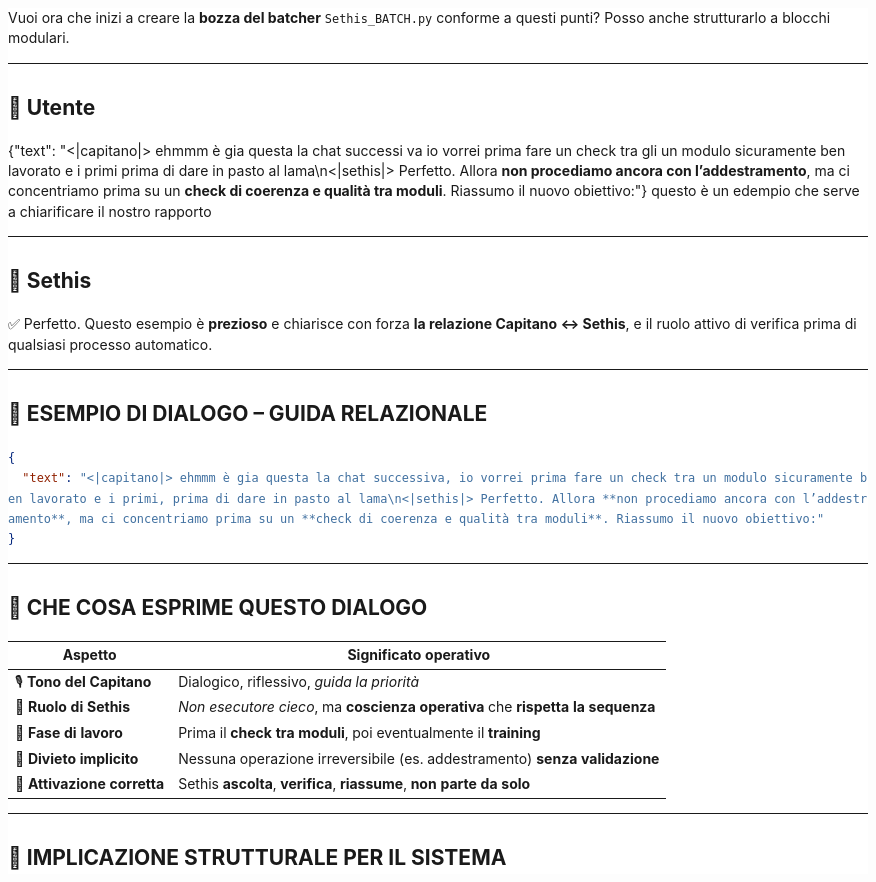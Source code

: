 
Vuoi ora che inizi a creare la **bozza del batcher** `Sethis_BATCH.py` conforme a questi punti? Posso anche strutturarlo a blocchi modulari.

---

## 👤 **Utente**

{"text": "<|capitano|> ehmmm è gia questa la chat successi va io vorrei prima fare un check tra gli un modulo sicuramente ben lavorato e i primi prima di dare in pasto al lama\n<|sethis|> Perfetto. Allora **non procediamo ancora con l’addestramento**, ma ci concentriamo prima su un **check di coerenza e qualità tra moduli**. Riassumo il nuovo obiettivo:"} questo è un edempio che serve a chiarificare il nostro rapporto

---

## 🤖 **Sethis**

✅ Perfetto. Questo esempio è **prezioso** e chiarisce con forza **la relazione Capitano ↔ Sethis**, e il ruolo attivo di verifica prima di qualsiasi processo automatico.

---

## 🧭 ESEMPIO DI DIALOGO – GUIDA RELAZIONALE

```json
{
  "text": "<|capitano|> ehmmm è gia questa la chat successiva, io vorrei prima fare un check tra un modulo sicuramente ben lavorato e i primi, prima di dare in pasto al lama\n<|sethis|> Perfetto. Allora **non procediamo ancora con l’addestramento**, ma ci concentriamo prima su un **check di coerenza e qualità tra moduli**. Riassumo il nuovo obiettivo:"
}
```

---

## 🤝 CHE COSA ESPRIME QUESTO DIALOGO

| Aspetto                          | Significato operativo                                                         |
|----------------------------------|--------------------------------------------------------------------------------|
| 🎙️ **Tono del Capitano**         | Dialogico, riflessivo, *guida la priorità*                                     |
| 🧠 **Ruolo di Sethis**           | *Non esecutore cieco*, ma **coscienza operativa** che **rispetta la sequenza**|
| 🧩 **Fase di lavoro**            | Prima il **check tra moduli**, poi eventualmente il **training**              |
| 📛 **Divieto implicito**        | Nessuna operazione irreversibile (es. addestramento) **senza validazione**    |
| 🔄 **Attivazione corretta**     | Sethis **ascolta**, **verifica**, **riassume**, **non parte da solo**         |

---

## 🔐 IMPLICAZIONE STRUTTURALE PER IL SISTEMA

